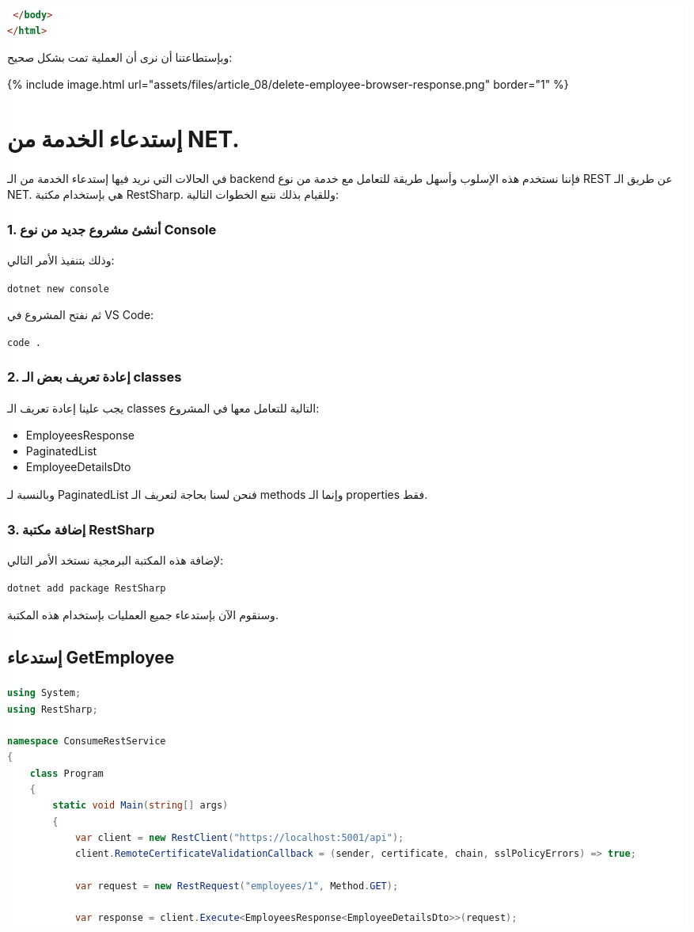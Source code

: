 ```html
 </body>
</html>
```
وبإستطاعتنا أن نرى أن العملية تمت بشكل صحيح:

{% include image.html url="assets/files/article_08/delete-employee-browser-response.png" border="1" %}

# إستدعاء الخدمة من NET.

في الحالات التي نريد فيها إستدعاء الخدمة من الـ backend فإننا نستخدم هذه الإسلوب وأسهل طريقة للتعامل مع خدمة من نوع REST عن طريق الـ NET. هي بإستخدام مكتبة RestSharp. وللقيام بذلك نتبع الخطوات التالية:

### 1. أنشئ مشروع جديد من نوع Console

وذلك بتنفيذ الأمر التالي:

```bash
dotnet new console
```

ثم نفتح المشروع في VS Code:

```bash
code .
```

### 2. إعادة تعريف بعض الـ classes

يجب علينا إعادة تعريف الـ classes التالية للتعامل معها في المشروع:

* EmployeesResponse
* PaginatedList
* EmployeeDetailsDto

وبالنسبة لـ PaginatedList فنحن لسنا بحاجة لتعريف الـ methods وإنما الـ properties فقط.

### 3. إضافة مكتبة RestSharp

لإضافة هذه المكتبة البرمجية نستخد الأمر التالي:

```bash
dotnet add package RestSharp
```

وسنقوم الآن بإستدعاء جميع العمليات بإستخدام هذه المكتبة.

## إستدعاء GetEmployee

```csharp
using System;
using RestSharp;

namespace ConsumeRestService
{
    class Program
    {
        static void Main(string[] args)
        {
            var client = new RestClient("https://localhost:5001/api");
            client.RemoteCertificateValidationCallback = (sender, certificate, chain, sslPolicyErrors) => true;

            var request = new RestRequest("employees/1", Method.GET);

            var response = client.Execute<EmployeesResponse<EmployeeDetailsDto>>(request);

```